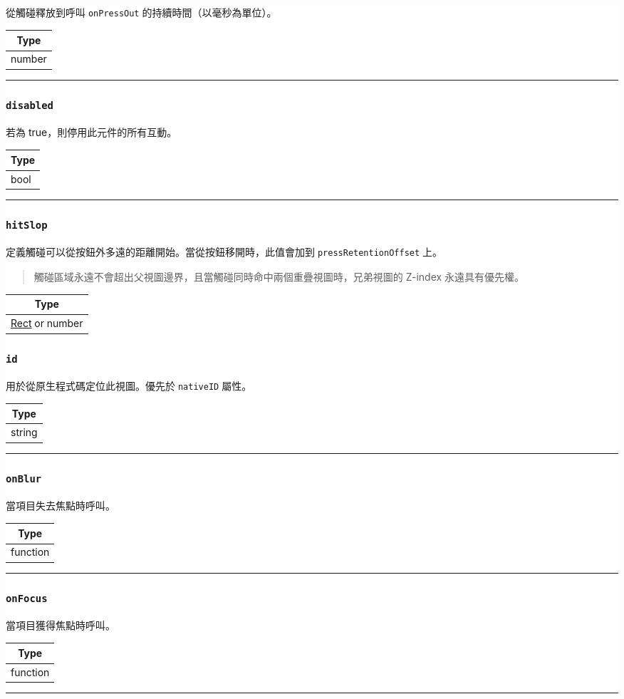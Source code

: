 從觸碰釋放到呼叫 `onPressOut` 的持續時間（以毫秒為單位）。

| Type   |
| ------ |
| number |

---

### `disabled`

若為 true，則停用此元件的所有互動。

| Type |
| ---- |
| bool |

---

### `hitSlop`

定義觸碰可以從按鈕外多遠的距離開始。當從按鈕移開時，此值會加到 `pressRetentionOffset` 上。

> 觸碰區域永遠不會超出父視圖邊界，且當觸碰同時命中兩個重疊視圖時，兄弟視圖的 Z-index 永遠具有優先權。

| Type                   |
| ---------------------- |
| [Rect](rect) or number |

### `id`

用於從原生程式碼定位此視圖。優先於 `nativeID` 屬性。

| Type   |
| ------ |
| string |

---

### `onBlur`

當項目失去焦點時呼叫。

| Type     |
| -------- |
| function |

---

### `onFocus`

當項目獲得焦點時呼叫。

| Type     |
| -------- |
| function |

---